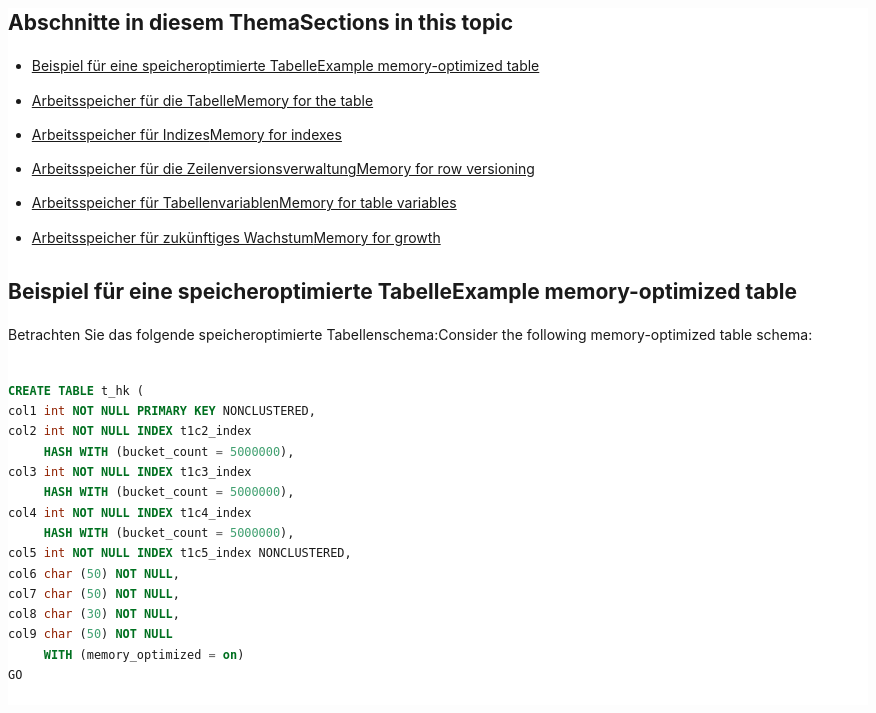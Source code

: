 ## <a name="sections-in-this-topic"></a><span data-ttu-id="664ea-107">Abschnitte in diesem Thema</span><span class="sxs-lookup"><span data-stu-id="664ea-107">Sections in this topic</span></span>  
  
-   [<span data-ttu-id="664ea-108">Beispiel für eine speicheroptimierte Tabelle</span><span class="sxs-lookup"><span data-stu-id="664ea-108">Example memory-optimized table</span></span>](#bkmk_ExampleTable)  
  
-   [<span data-ttu-id="664ea-109">Arbeitsspeicher für die Tabelle</span><span class="sxs-lookup"><span data-stu-id="664ea-109">Memory for the table</span></span>](#bkmk_MemoryForTable)  
  
-   [<span data-ttu-id="664ea-110">Arbeitsspeicher für Indizes</span><span class="sxs-lookup"><span data-stu-id="664ea-110">Memory for indexes</span></span>](#bkmk_IndexMeemory)  
  
-   [<span data-ttu-id="664ea-111">Arbeitsspeicher für die Zeilenversionsverwaltung</span><span class="sxs-lookup"><span data-stu-id="664ea-111">Memory for row versioning</span></span>](#bkmk_MemoryForRowVersions)  
  
-   [<span data-ttu-id="664ea-112">Arbeitsspeicher für Tabellenvariablen</span><span class="sxs-lookup"><span data-stu-id="664ea-112">Memory for table variables</span></span>](#bkmk_TableVariables)  
  
-   [<span data-ttu-id="664ea-113">Arbeitsspeicher für zukünftiges Wachstum</span><span class="sxs-lookup"><span data-stu-id="664ea-113">Memory for growth</span></span>](#bkmk_MemoryForGrowth)  
  
##  <a name="example-memory-optimized-table"></a><a name="bkmk_ExampleTable"></a> <span data-ttu-id="664ea-114">Beispiel für eine speicheroptimierte Tabelle</span><span class="sxs-lookup"><span data-stu-id="664ea-114">Example memory-optimized table</span></span>  
 <span data-ttu-id="664ea-115">Betrachten Sie das folgende speicheroptimierte Tabellenschema:</span><span class="sxs-lookup"><span data-stu-id="664ea-115">Consider the following memory-optimized table schema:</span></span>  
  
```sql  
  
CREATE TABLE t_hk (  
col1 int NOT NULL PRIMARY KEY NONCLUSTERED,  
col2 int NOT NULL INDEX t1c2_index   
     HASH WITH (bucket_count = 5000000),  
col3 int NOT NULL INDEX t1c3_index   
     HASH WITH (bucket_count = 5000000),  
col4 int NOT NULL INDEX t1c4_index   
     HASH WITH (bucket_count = 5000000),  
col5 int NOT NULL INDEX t1c5_index NONCLUSTERED,  
col6 char (50) NOT NULL,  
col7 char (50) NOT NULL,   
col8 char (30) NOT NULL,   
col9 char (50) NOT NULL  
     WITH (memory_optimized = on)  
GO  
  
```  
  